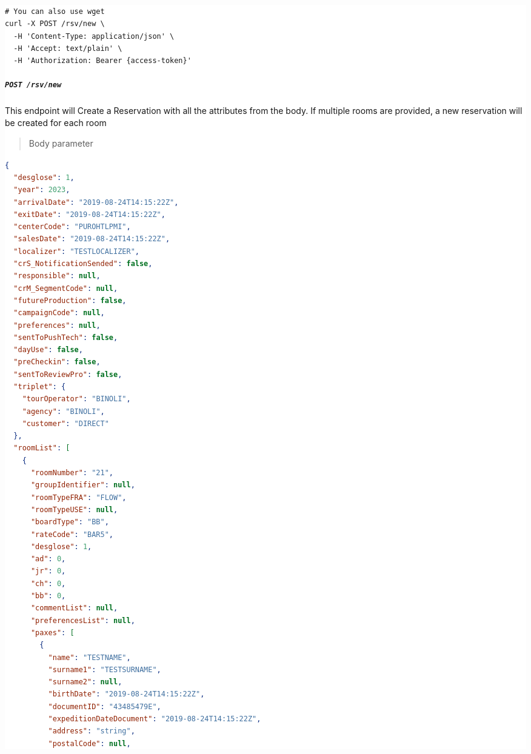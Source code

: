```shell
# You can also use wget
curl -X POST /rsv/new \
  -H 'Content-Type: application/json' \
  -H 'Accept: text/plain' \
  -H 'Authorization: Bearer {access-token}'

```

##### `POST /rsv/new`



This endpoint will Create a Reservation with all the attributes from the body. If multiple rooms are provided, a new reservation will be created for each room

> Body parameter

```json
{
  "desglose": 1,
  "year": 2023,
  "arrivalDate": "2019-08-24T14:15:22Z",
  "exitDate": "2019-08-24T14:15:22Z",
  "centerCode": "PUROHTLPMI",
  "salesDate": "2019-08-24T14:15:22Z",
  "localizer": "TESTLOCALIZER",
  "crS_NotificationSended": false,
  "responsible": null,
  "crM_SegmentCode": null,
  "futureProduction": false,
  "campaignCode": null,
  "preferences": null,
  "sentToPushTech": false,
  "dayUse": false,
  "preCheckin": false,
  "sentToReviewPro": false,
  "triplet": {
    "tourOperator": "BINOLI",
    "agency": "BINOLI",
    "customer": "DIRECT"
  },
  "roomList": [
    {
      "roomNumber": "21",
      "groupIdentifier": null,
      "roomTypeFRA": "FLOW",
      "roomTypeUSE": null,
      "boardType": "BB",
      "rateCode": "BAR5",
      "desglose": 1,
      "ad": 0,
      "jr": 0,
      "ch": 0,
      "bb": 0,
      "commentList": null,
      "preferencesList": null,
      "paxes": [
        {
          "name": "TESTNAME",
          "surname1": "TESTSURNAME",
          "surname2": null,
          "birthDate": "2019-08-24T14:15:22Z",
          "documentID": "43485479E",
          "expeditionDateDocument": "2019-08-24T14:15:22Z",
          "address": "string",
          "postalCode": null,
```